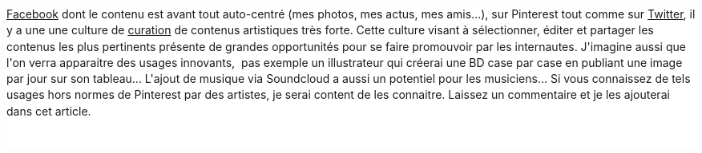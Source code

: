 [Facebook][18] dont le contenu est avant tout auto-centré (mes photos, mes actus, mes amis...), sur Pinterest tout comme sur [Twitter][3], il y a une une culture de [curation][19] de contenus artistiques très forte. Cette culture visant à sélectionner, éditer et partager les contenus les plus pertinents présente de grandes opportunités pour se faire promouvoir par les internautes. J'imagine aussi que l'on verra apparaitre des usages innovants,  pas exemple un illustrateur qui créerai une BD case par case en publiant une image par jour sur son tableau... L'ajout de musique via Soundcloud a aussi un potentiel pour les musiciens... Si vous connaissez de tels usages hors normes de Pinterest par des artistes, je serai content de les connaitre. Laissez un commentaire et je les ajouterai dans cet article.   <div>
</div>  

 [1]: http://pinterest.com/
 [2]: http://www.flickr.com
 [3]: toc-arts.org/blog/2011/01/12/le-guide-twitter-pour-les-toc-arts/
 [4]: http://delicious.com/
 [5]: http://toc-arts.org/blog/wp-content/uploads/2012/07/pinterest-photographe-2.jpg
 [6]: http://blog.shareaholic.com/2012/01/pinterest-referral-traffic/
 [7]: http://toc-arts.org/blog/wp-content/uploads/2012/07/Pinterest-Facts-Infographie.png
 [8]: http://http://pinterest.com/tomatejoyeuse/tout-pinterest-en-francais/
 [9]: http://toc-arts.org/blog/2011/05/18/google-les-reseaux-sociaux-et-le-musicien-en-ligne/
 [10]: http://toc-arts.org/blog/2010/09/17/soundcloud-la-carte-de-visite-en-ligne-du-musicien/
 [11]: http://toc-arts.org/blog/wp-content/uploads/2012/07/pinterest-soundcloud-music.jpg
 [12]: http://pinterest.com/ccil/woman-beauty/
 [13]: http://www.etsy.com/
 [14]: http://toc-arts.org/blog/wp-content/uploads/2012/07/boutique-etsy-vente-peintures.jpg
 [15]: http://toc-arts.org/blog/2011/03/07/pourquoi-et-comment-creer-votre-site-web/
 [16]: http://autourdututo.fr/comment-installer-bouton-pinterest-wordpress/
 [17]: http://autourdututo.fr/comment-ajouter-onglet-pinterest-fan-page-facebook/
 [18]: http://toc-arts.org/blog/2010/04/14/promouvoir-et-vendre-sa-musique-sur-facebook/
 [19]: http://fr.wikipedia.org/wiki/Curation_de_contenu